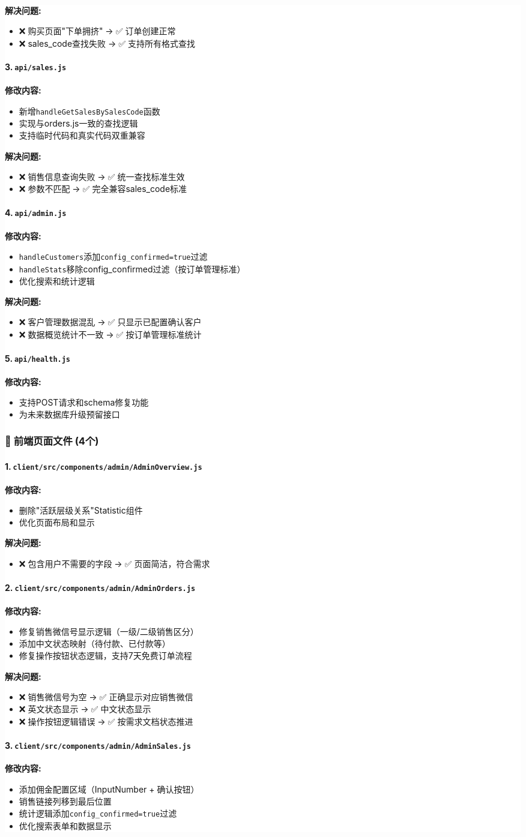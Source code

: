 **解决问题:**
- ❌ 购买页面"下单拥挤" → ✅ 订单创建正常
- ❌ sales_code查找失败 → ✅ 支持所有格式查找

#### 3. `api/sales.js`
**修改内容:**
- 新增`handleGetSalesBySalesCode`函数
- 实现与orders.js一致的查找逻辑
- 支持临时代码和真实代码双重兼容

**解决问题:**
- ❌ 销售信息查询失败 → ✅ 统一查找标准生效
- ❌ 参数不匹配 → ✅ 完全兼容sales_code标准

#### 4. `api/admin.js`
**修改内容:**
- `handleCustomers`添加`config_confirmed=true`过滤
- `handleStats`移除config_confirmed过滤（按订单管理标准）
- 优化搜索和统计逻辑

**解决问题:**
- ❌ 客户管理数据混乱 → ✅ 只显示已配置确认客户
- ❌ 数据概览统计不一致 → ✅ 按订单管理标准统计

#### 5. `api/health.js`
**修改内容:**
- 支持POST请求和schema修复功能
- 为未来数据库升级预留接口

### 🎨 **前端页面文件 (4个)**

#### 1. `client/src/components/admin/AdminOverview.js`
**修改内容:**
- 删除"活跃层级关系"Statistic组件
- 优化页面布局和显示

**解决问题:**
- ❌ 包含用户不需要的字段 → ✅ 页面简洁，符合需求

#### 2. `client/src/components/admin/AdminOrders.js`
**修改内容:**
- 修复销售微信号显示逻辑（一级/二级销售区分）
- 添加中文状态映射（待付款、已付款等）
- 修复操作按钮状态逻辑，支持7天免费订单流程

**解决问题:**
- ❌ 销售微信号为空 → ✅ 正确显示对应销售微信
- ❌ 英文状态显示 → ✅ 中文状态显示
- ❌ 操作按钮逻辑错误 → ✅ 按需求文档状态推进

#### 3. `client/src/components/admin/AdminSales.js`
**修改内容:**
- 添加佣金配置区域（InputNumber + 确认按钮）
- 销售链接列移到最后位置
- 统计逻辑添加`config_confirmed=true`过滤
- 优化搜索表单和数据显示

